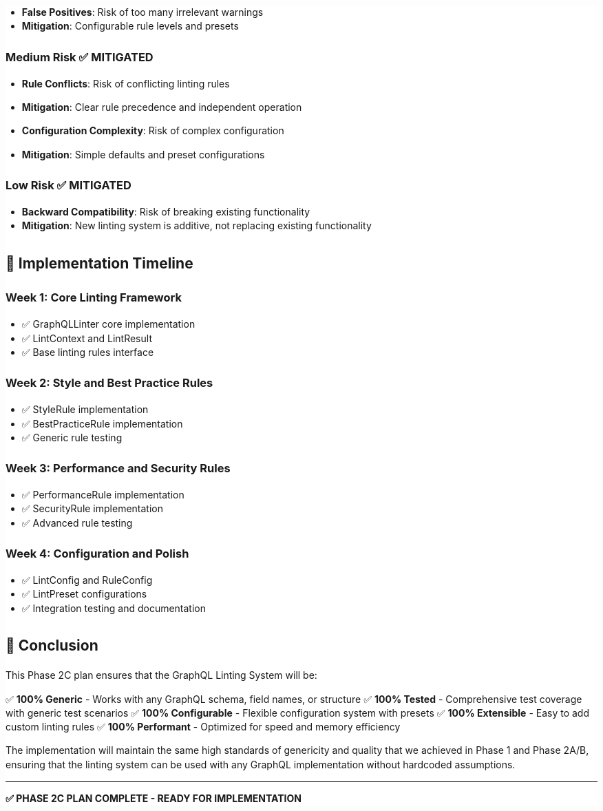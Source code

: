 - **False Positives**: Risk of too many irrelevant warnings
- **Mitigation**: Configurable rule levels and presets

### Medium Risk ✅ **MITIGATED**
- **Rule Conflicts**: Risk of conflicting linting rules
- **Mitigation**: Clear rule precedence and independent operation

- **Configuration Complexity**: Risk of complex configuration
- **Mitigation**: Simple defaults and preset configurations

### Low Risk ✅ **MITIGATED**
- **Backward Compatibility**: Risk of breaking existing functionality
- **Mitigation**: New linting system is additive, not replacing existing functionality

## 🎯 Implementation Timeline

### Week 1: Core Linting Framework
- ✅ GraphQLLinter core implementation
- ✅ LintContext and LintResult
- ✅ Base linting rules interface

### Week 2: Style and Best Practice Rules
- ✅ StyleRule implementation
- ✅ BestPracticeRule implementation
- ✅ Generic rule testing

### Week 3: Performance and Security Rules
- ✅ PerformanceRule implementation
- ✅ SecurityRule implementation
- ✅ Advanced rule testing

### Week 4: Configuration and Polish
- ✅ LintConfig and RuleConfig
- ✅ LintPreset configurations
- ✅ Integration testing and documentation

## 🎉 Conclusion

This Phase 2C plan ensures that the GraphQL Linting System will be:

✅ **100% Generic** - Works with any GraphQL schema, field names, or structure
✅ **100% Tested** - Comprehensive test coverage with generic test scenarios
✅ **100% Configurable** - Flexible configuration system with presets
✅ **100% Extensible** - Easy to add custom linting rules
✅ **100% Performant** - Optimized for speed and memory efficiency

The implementation will maintain the same high standards of genericity and quality that we achieved in Phase 1 and Phase 2A/B, ensuring that the linting system can be used with any GraphQL implementation without hardcoded assumptions.

---

**✅ PHASE 2C PLAN COMPLETE - READY FOR IMPLEMENTATION** 